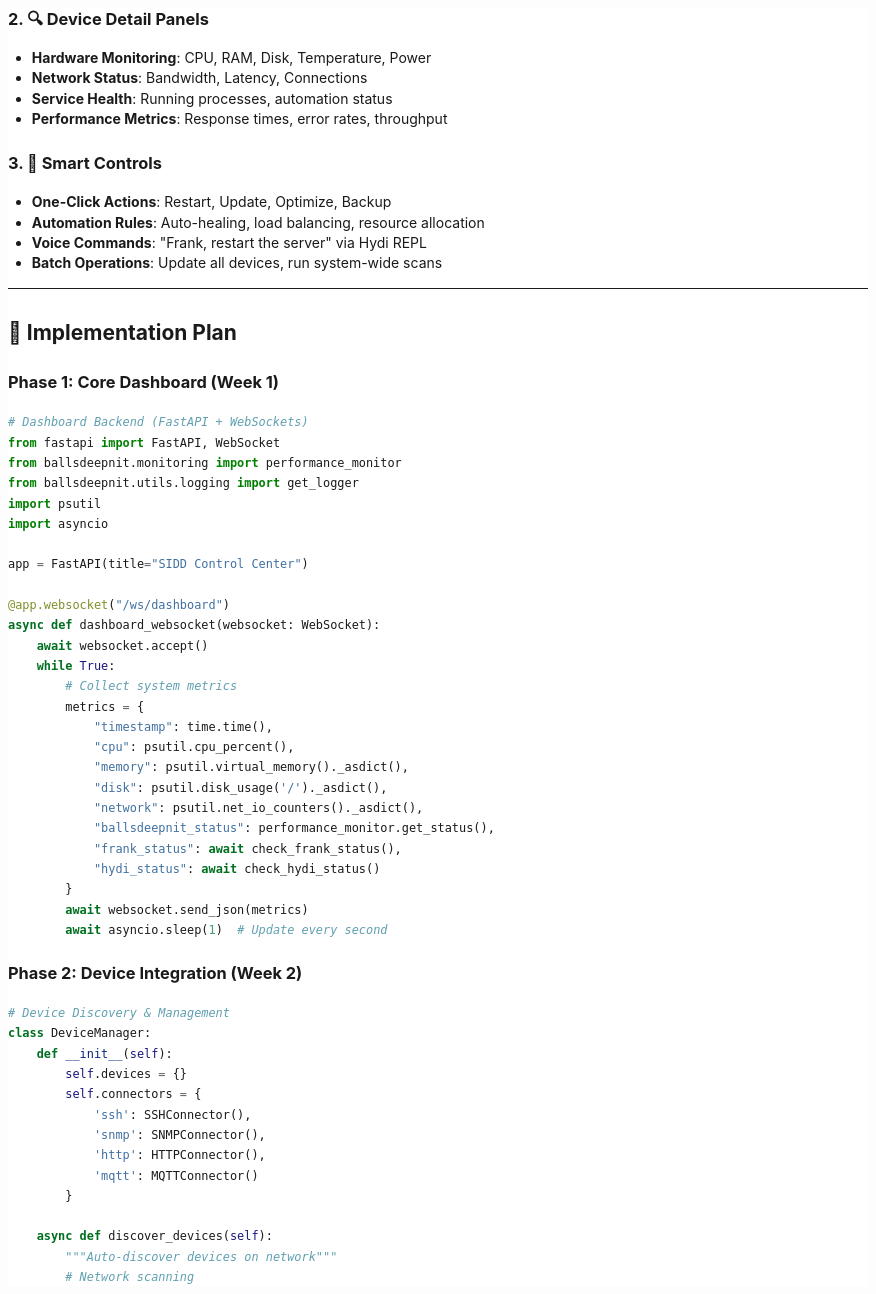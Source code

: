 ### **2. 🔍 Device Detail Panels**
- **Hardware Monitoring**: CPU, RAM, Disk, Temperature, Power
- **Network Status**: Bandwidth, Latency, Connections
- **Service Health**: Running processes, automation status
- **Performance Metrics**: Response times, error rates, throughput

### **3. 🎯 Smart Controls**
- **One-Click Actions**: Restart, Update, Optimize, Backup
- **Automation Rules**: Auto-healing, load balancing, resource allocation
- **Voice Commands**: "Frank, restart the server" via Hydi REPL
- **Batch Operations**: Update all devices, run system-wide scans

---

## 🚀 **Implementation Plan**

### **Phase 1: Core Dashboard (Week 1)**
```python
# Dashboard Backend (FastAPI + WebSockets)
from fastapi import FastAPI, WebSocket
from ballsdeepnit.monitoring import performance_monitor
from ballsdeepnit.utils.logging import get_logger
import psutil
import asyncio

app = FastAPI(title="SIDD Control Center")

@app.websocket("/ws/dashboard")
async def dashboard_websocket(websocket: WebSocket):
    await websocket.accept()
    while True:
        # Collect system metrics
        metrics = {
            "timestamp": time.time(),
            "cpu": psutil.cpu_percent(),
            "memory": psutil.virtual_memory()._asdict(),
            "disk": psutil.disk_usage('/')._asdict(),
            "network": psutil.net_io_counters()._asdict(),
            "ballsdeepnit_status": performance_monitor.get_status(),
            "frank_status": await check_frank_status(),
            "hydi_status": await check_hydi_status()
        }
        await websocket.send_json(metrics)
        await asyncio.sleep(1)  # Update every second
```

### **Phase 2: Device Integration (Week 2)**
```python
# Device Discovery & Management
class DeviceManager:
    def __init__(self):
        self.devices = {}
        self.connectors = {
            'ssh': SSHConnector(),
            'snmp': SNMPConnector(), 
            'http': HTTPConnector(),
            'mqtt': MQTTConnector()
        }
    
    async def discover_devices(self):
        """Auto-discover devices on network"""
        # Network scanning
```